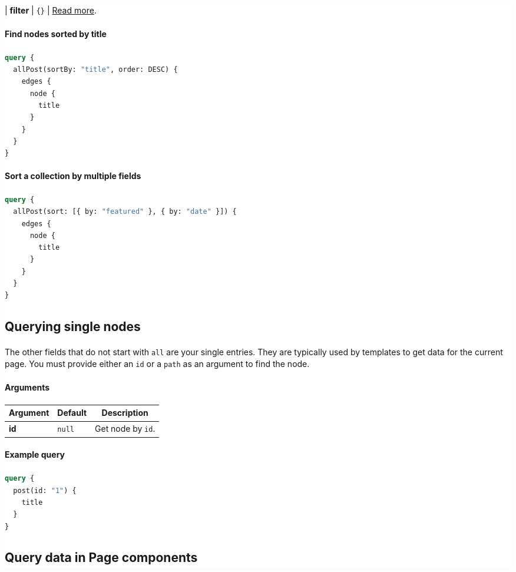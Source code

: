 | **filter** | `{}` | [Read more](/docs/filtering-data/).

#### Find nodes sorted by title

```graphql
query {
  allPost(sortBy: "title", order: DESC) {
    edges {
      node {
        title
      }
    }
  }
}
```

#### Sort a collection by multiple fields

```graphql
query {
  allPost(sort: [{ by: "featured" }, { by: "date" }]) {
    edges {
      node {
        title
      }
    }
  }
}
```

## Querying single nodes

The other fields that do not start with `all` are your single entries. They are typically used by templates to get data for the current page. You must provide either an `id` or a `path` as an argument to find the node.

#### Arguments

| Argument | Default | Description |
|----------|---------|-------------|
| **id** | `null` | Get node by `id`.

#### Example query

```graphql
query {
  post(id: "1") {
    title
  }
}
```

## Query data in Page components
